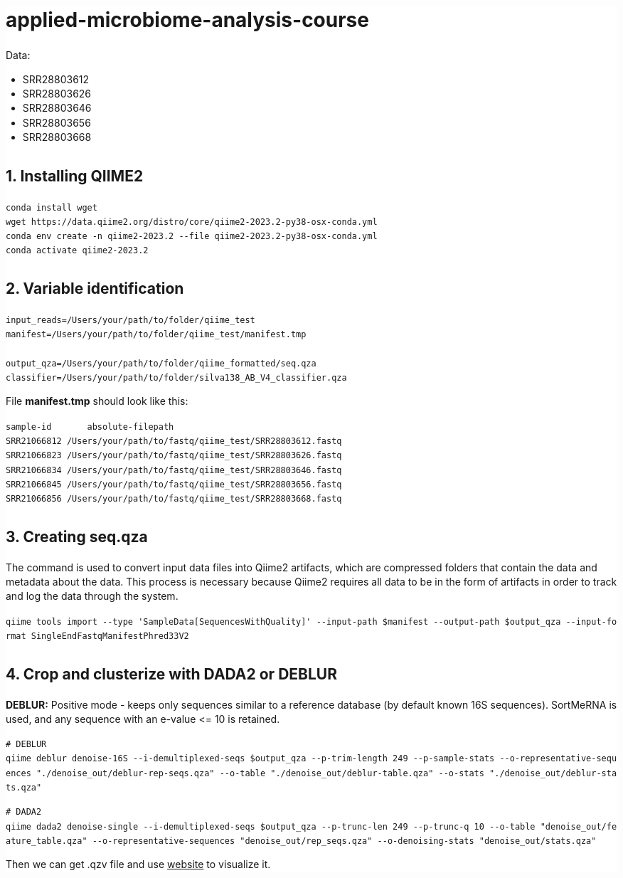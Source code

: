# applied-microbiome-analysis-course

Data:
* SRR28803612
* SRR28803626
* SRR28803646
* SRR28803656
* SRR28803668

## **1. Installing QIIME2**
   
```
conda install wget      
wget https://data.qiime2.org/distro/core/qiime2-2023.2-py38-osx-conda.yml
conda env create -n qiime2-2023.2 --file qiime2-2023.2-py38-osx-conda.yml
conda activate qiime2-2023.2 
```
## **2. Variable identification**
```
input_reads=/Users/your/path/to/folder/qiime_test
manifest=/Users/your/path/to/folder/qiime_test/manifest.tmp

output_qza=/Users/your/path/to/folder/qiime_formatted/seq.qza
classifier=/Users/your/path/to/folder/silva138_AB_V4_classifier.qza
```
File **manifest.tmp** should look like this:
```
sample-id     	absolute-filepath
SRR21066812	/Users/your/path/to/fastq/qiime_test/SRR28803612.fastq
SRR21066823	/Users/your/path/to/fastq/qiime_test/SRR28803626.fastq
SRR21066834	/Users/your/path/to/fastq/qiime_test/SRR28803646.fastq
SRR21066845	/Users/your/path/to/fastq/qiime_test/SRR28803656.fastq
SRR21066856	/Users/your/path/to/fastq/qiime_test/SRR28803668.fastq
```
## **3. Creating seq.qza**

The command is used to convert input data files into Qiime2 artifacts, which are compressed folders that contain the data and metadata about the data. This process is necessary because Qiime2 requires all data to be in the form of artifacts in order to track and log the data through the system.

```
qiime tools import --type 'SampleData[SequencesWithQuality]' --input-path $manifest --output-path $output_qza --input-format SingleEndFastqManifestPhred33V2
```
## **4. Crop and clusterize with DADA2 or DEBLUR**

**DEBLUR:**
Positive mode - keeps only sequences similar to a reference database (by default known 16S sequences). SortMeRNA is used, and any sequence with an e-value <= 10 is retained.
```
# DEBLUR
qiime deblur denoise-16S --i-demultiplexed-seqs $output_qza --p-trim-length 249 --p-sample-stats --o-representative-sequences "./denoise_out/deblur-rep-seqs.qza" --o-table "./denoise_out/deblur-table.qza" --o-stats "./denoise_out/deblur-stats.qza"
```
```
# DADA2
qiime dada2 denoise-single --i-demultiplexed-seqs $output_qza --p-trunc-len 249 --p-trunc-q 10 --o-table "denoise_out/feature_table.qza" --o-representative-sequences "denoise_out/rep_seqs.qza" --o-denoising-stats "denoise_out/stats.qza"
```
Then we can get .qzv file and use [website](https://view.qiime2.org/) to visualize it.
```
```